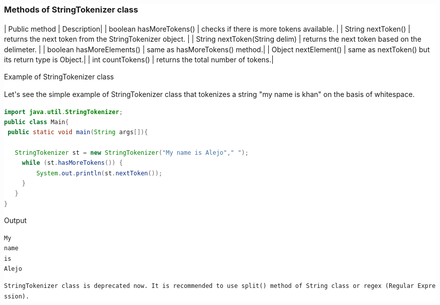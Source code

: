 ### Methods of StringTokenizer class

| Public method	| Description|
| boolean hasMoreTokens()	| checks if there is more tokens available. | 
| String nextToken()	| returns the next token from the StringTokenizer object. |
| String nextToken(String delim)	| returns the next token based on the delimeter. |
| boolean hasMoreElements()	| same as hasMoreTokens() method.|
| Object nextElement()	| same as nextToken() but its return type is Object.|
| int countTokens()	| returns the total number of tokens.|

Example of StringTokenizer class

Let's see the simple example of StringTokenizer class that tokenizes a string "my name is khan" on the basis of whitespace.

```java
import java.util.StringTokenizer;  
public class Main{  
 public static void main(String args[]){  
   
   StringTokenizer st = new StringTokenizer("My name is Alejo"," ");  
     while (st.hasMoreTokens()) {  
         System.out.println(st.nextToken());  
     }  
   }  
}  
```
Output
```
My
name
is
Alejo
```


```StringTokenizer class is deprecated now. It is recommended to use split() method of String class or regex (Regular Expression).```